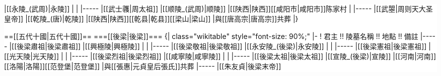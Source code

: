 |[[永陵_(武周)|永陵]]
|
|
|----- 
|[[武士彠|周太祖]] 
|[[顺陵_(武周)|顺陵]]
|[[陕西|陕西]][[咸阳市|咸阳市]]陈家村
|
|----- 
|[[武曌|周则天大圣皇帝]]
|[[乾陵_(唐)|乾陵]]
|[[陕西|陕西]][[乾县|乾县]][[梁山|梁山]]
|與[[唐高宗|唐高宗]]共葬
|}

==[[五代十國|五代十國]]==
===[[後梁|後梁]]===
{| class="wikitable" style="font-size: 90%;"
|-
! 君主 !! 陵墓名稱 !! 地點  !! 備註
|----- 
|[[後梁肅祖|後梁肅祖]]
|[[興極陵|興極陵]]
|
|
|----- 
|[[後梁敬祖|後梁敬祖]]
|[[永安陵_(後梁)|永安陵]]
|
|
|----- 
|[[後梁憲祖|後梁憲祖]]
|[[光天陵|光天陵]]
|
|
|----- 
|[[後梁烈祖|後梁烈祖]]
|[[咸寧陵|咸寧陵]]
|
|
|----- 
|[[後梁太祖|後梁太祖]]
|[[宣陵_(後梁)|宣陵]]
|[[河南|河南]][[洛陽|洛陽]][[范登堡|范登堡]]
|與[[張惠|元貞皇后張氏]]共葬
|----- 
|[[朱友貞|後梁末帝]]